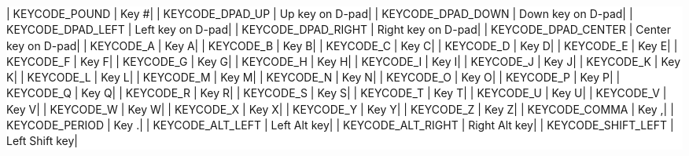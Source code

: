 | KEYCODE_POUND  | Key \#| 
| KEYCODE_DPAD_UP  | Up key on D-pad| 
| KEYCODE_DPAD_DOWN  | Down key on D-pad| 
| KEYCODE_DPAD_LEFT  | Left key on D-pad| 
| KEYCODE_DPAD_RIGHT  | Right key on D-pad| 
| KEYCODE_DPAD_CENTER  | Center key on D-pad| 
| KEYCODE_A  | Key A| 
| KEYCODE_B  | Key B| 
| KEYCODE_C  | Key C| 
| KEYCODE_D  | Key D| 
| KEYCODE_E  | Key E| 
| KEYCODE_F  | Key F| 
| KEYCODE_G  | Key G| 
| KEYCODE_H  | Key H| 
| KEYCODE_I  | Key I| 
| KEYCODE_J  | Key J| 
| KEYCODE_K  | Key K| 
| KEYCODE_L  | Key L| 
| KEYCODE_M  | Key M| 
| KEYCODE_N  | Key N| 
| KEYCODE_O  | Key O| 
| KEYCODE_P  | Key P| 
| KEYCODE_Q  | Key Q| 
| KEYCODE_R  | Key R| 
| KEYCODE_S  | Key S| 
| KEYCODE_T  | Key T| 
| KEYCODE_U  | Key U| 
| KEYCODE_V  | Key V| 
| KEYCODE_W  | Key W| 
| KEYCODE_X  | Key X| 
| KEYCODE_Y  | Key Y| 
| KEYCODE_Z  | Key Z| 
| KEYCODE_COMMA  | Key ,| 
| KEYCODE_PERIOD  | Key .| 
| KEYCODE_ALT_LEFT  | Left Alt key| 
| KEYCODE_ALT_RIGHT  | Right Alt key| 
| KEYCODE_SHIFT_LEFT  | Left Shift key| 